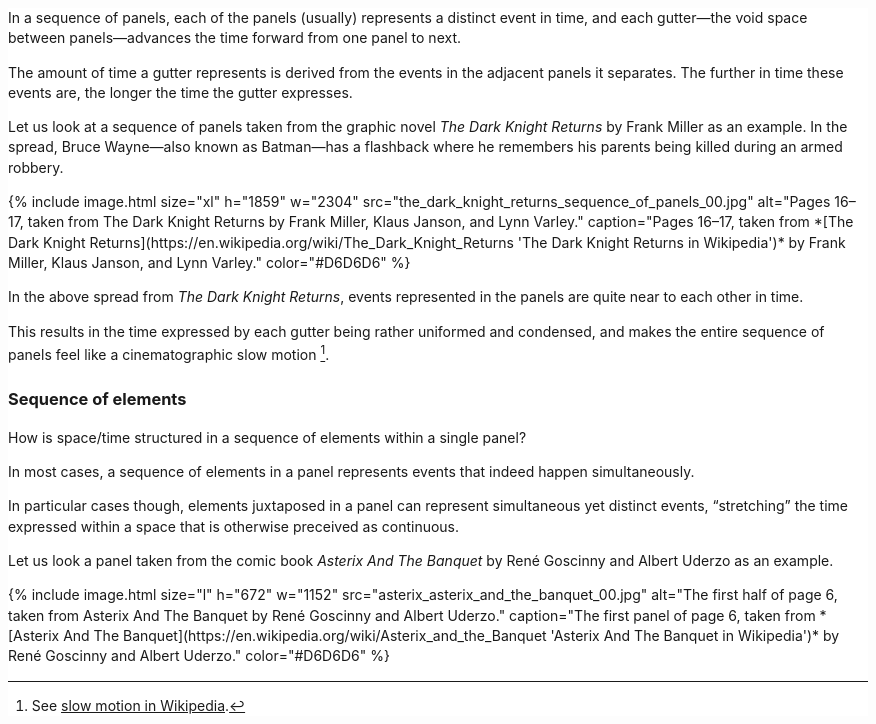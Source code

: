In a sequence of panels, each of the panels (usually) represents a distinct event in time, and each gutter—the void space between panels—advances the time forward from one panel to next.

The amount of time a gutter represents is derived from the events in the adjacent panels it separates. The further in time these events are, the longer the time the gutter expresses.

Let us look at a sequence of panels taken from the graphic novel *The Dark Knight Returns* by Frank Miller as an example. In the spread, Bruce Wayne—also known as Batman—has a flashback where he remembers his parents being killed during an armed robbery.

<div class="figures">
  {% include image.html
    size="xl"
    h="1859" w="2304"
    src="the_dark_knight_returns_sequence_of_panels_00.jpg"
    alt="Pages 16–17, taken from The Dark Knight Returns by Frank Miller, Klaus Janson, and Lynn Varley."
    caption="Pages 16–17, taken from *[The Dark Knight Returns](https://en.wikipedia.org/wiki/The_Dark_Knight_Returns 'The Dark Knight Returns in Wikipedia')* by Frank Miller, Klaus Janson, and Lynn Varley."
    color="#D6D6D6"
  %}
</div>

In the above spread from *The Dark Knight Returns*, events represented in the panels are quite near to each other in time.

This results in the time expressed by each gutter being rather uniformed and condensed, and makes the entire sequence of panels feel like a cinematographic slow motion [^slow-motion].

### Sequence of elements

How is space/time structured in a sequence of elements within a single panel?

In most cases, a sequence of elements in a panel represents events that indeed happen simultaneously.

In particular cases though, elements juxtaposed in a panel can represent simultaneous yet distinct events, “stretching” the time expressed within a space that is otherwise preceived as continuous.

Let us look a panel taken from the comic book *Asterix And The Banquet* by René Goscinny and Albert Uderzo as an example.

<div class="figures">
  {% include image.html
    size="l"
    h="672" w="1152"
    src="asterix_asterix_and_the_banquet_00.jpg"
    alt="The first half of page 6, taken from Asterix And The Banquet by René Goscinny and Albert Uderzo."
    caption="The first panel of page 6, taken from *[Asterix And The Banquet](https://en.wikipedia.org/wiki/Asterix_and_the_Banquet 'Asterix And The Banquet in Wikipedia')* by René Goscinny and Albert Uderzo."
    color="#D6D6D6"
  %}
</div>


[^sequential-art]: Comics can be defined as sequential art: *the arrangement of pictures or images and words to narrate a story or dramatize an idea*—a definition created in 1985 by Will Eisner and expanded in 1994 by Scott McCloud.
[^kamehamea]: The *Kamehameha* is the signature energy wave of the *Dragon Ball* series.
[^panel]: Technically because they are juxtaposed in a same continuous space enclosed in a panel, without any gutter or page break separating them.
[^slow-motion]: See [slow motion in Wikipedia](https://en.wikipedia.org/wiki/Slow_motion "Slow motion in Wikpedia").
[^pan-shot]: See [pan shot in Wikipedia](https://en.wikipedia.org/wiki/Panning_(camera) "Panning (camera) in Wikipedia").